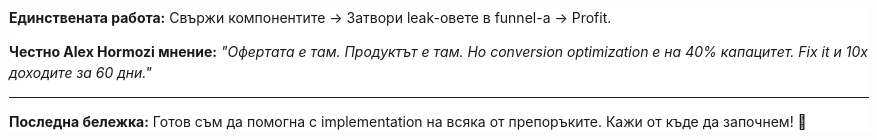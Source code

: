 **Единствената работа:**
Свържи компонентите → Затвори leak-овете в funnel-а → Profit.

**Честно Alex Hormozi мнение:**
*"Офертата е там. Продуктът е там. Но conversion optimization е на 40% капацитет. Fix it и 10x доходите за 60 дни."*

---

**Последна бележка:**
Готов съм да помогна с implementation на всяка от препоръките. Кажи от къде да започнем! 🚀